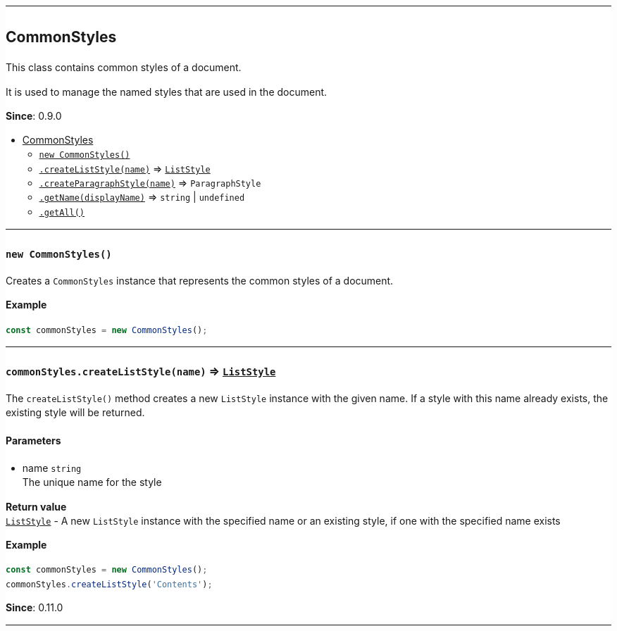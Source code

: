 * * *

<a name="CommonStyles"></a>

## CommonStyles
This class contains common styles of a document.

It is used to manage the named styles that are used in the document.

**Since**: 0.9.0  

* [CommonStyles](#CommonStyles)
    * [`new CommonStyles()`](#new_CommonStyles_new)
    * [`.createListStyle(name)`](#CommonStyles+createListStyle) ⇒ [<code>ListStyle</code>](#ListStyle)
    * [`.createParagraphStyle(name)`](#CommonStyles+createParagraphStyle) ⇒ <code>ParagraphStyle</code>
    * [`.getName(displayName)`](#CommonStyles+getName) ⇒ <code>string</code> \| <code>undefined</code>
    * [`.getAll()`](#CommonStyles+getAll)


* * *

<a name="new_CommonStyles_new"></a>

### `new CommonStyles()`
Creates a `CommonStyles` instance that represents the common styles of a document.

**Example**  
```js
const commonStyles = new CommonStyles();
```

* * *

<a name="CommonStyles+createListStyle"></a>

### `commonStyles.createListStyle(name)` ⇒ [<code>ListStyle</code>](#ListStyle)
The `createListStyle()` method creates a new `ListStyle` instance with the given name.
If a style with this name already exists, the existing style will be returned.

#### Parameters
- name <code>string</code>  
The unique name for the style

**Return value**  
[<code>ListStyle</code>](#ListStyle) - A new `ListStyle` instance with the specified name or an existing style, if one with the specified name exists

**Example**  
```js
const commonStyles = new CommonStyles();
commonStyles.createListStyle('Contents');
```
**Since**: 0.11.0  

* * *
